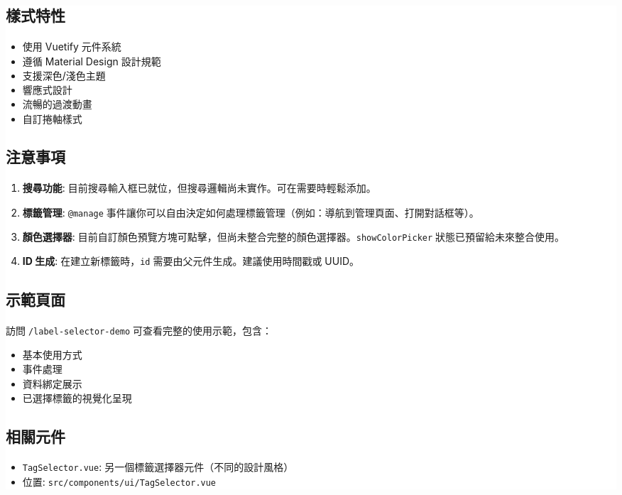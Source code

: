## 樣式特性

- 使用 Vuetify 元件系統
- 遵循 Material Design 設計規範
- 支援深色/淺色主題
- 響應式設計
- 流暢的過渡動畫
- 自訂捲軸樣式

## 注意事項

1. **搜尋功能**: 目前搜尋輸入框已就位，但搜尋邏輯尚未實作。可在需要時輕鬆添加。

2. **標籤管理**: `@manage` 事件讓你可以自由決定如何處理標籤管理（例如：導航到管理頁面、打開對話框等）。

3. **顏色選擇器**: 目前自訂顏色預覽方塊可點擊，但尚未整合完整的顏色選擇器。`showColorPicker` 狀態已預留給未來整合使用。

4. **ID 生成**: 在建立新標籤時，`id` 需要由父元件生成。建議使用時間戳或 UUID。

## 示範頁面

訪問 `/label-selector-demo` 可查看完整的使用示範，包含：

- 基本使用方式
- 事件處理
- 資料綁定展示
- 已選擇標籤的視覺化呈現

## 相關元件

- `TagSelector.vue`: 另一個標籤選擇器元件（不同的設計風格）
- 位置: `src/components/ui/TagSelector.vue`
